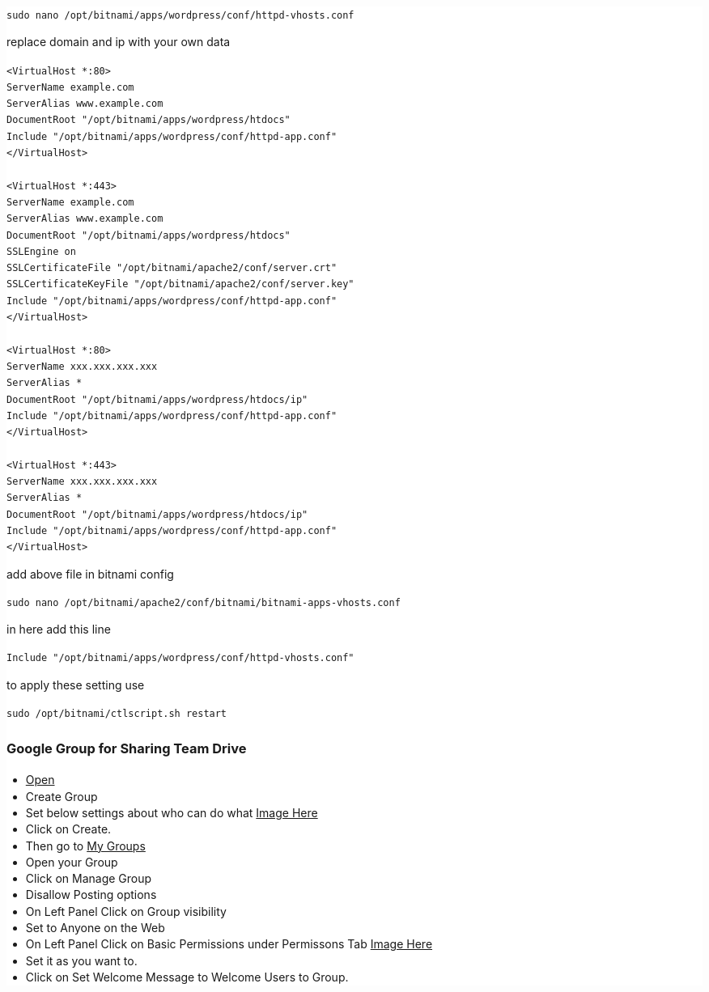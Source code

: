 `sudo nano /opt/bitnami/apps/wordpress/conf/httpd-vhosts.conf`

replace domain and ip with your own data

```
<VirtualHost *:80>
ServerName example.com
ServerAlias www.example.com
DocumentRoot "/opt/bitnami/apps/wordpress/htdocs"
Include "/opt/bitnami/apps/wordpress/conf/httpd-app.conf"
</VirtualHost>

<VirtualHost *:443>
ServerName example.com
ServerAlias www.example.com
DocumentRoot "/opt/bitnami/apps/wordpress/htdocs"
SSLEngine on
SSLCertificateFile "/opt/bitnami/apache2/conf/server.crt"
SSLCertificateKeyFile "/opt/bitnami/apache2/conf/server.key"
Include "/opt/bitnami/apps/wordpress/conf/httpd-app.conf"
</VirtualHost>

<VirtualHost *:80>
ServerName xxx.xxx.xxx.xxx
ServerAlias *
DocumentRoot "/opt/bitnami/apps/wordpress/htdocs/ip"
Include "/opt/bitnami/apps/wordpress/conf/httpd-app.conf"
</VirtualHost>
        
<VirtualHost *:443>
ServerName xxx.xxx.xxx.xxx
ServerAlias *
DocumentRoot "/opt/bitnami/apps/wordpress/htdocs/ip"
Include "/opt/bitnami/apps/wordpress/conf/httpd-app.conf"
</VirtualHost>
```

add above file in bitnami config

`sudo nano /opt/bitnami/apache2/conf/bitnami/bitnami-apps-vhosts.conf`

in here add this line

`Include "/opt/bitnami/apps/wordpress/conf/httpd-vhosts.conf"`

to apply these setting use

`sudo /opt/bitnami/ctlscript.sh restart`

### Google Group for Sharing Team Drive

* [Open](https://groups.google.com/forum/#!overview)
* Create Group
* Set below settings about who can do what [Image Here](https://cdn.jsdelivr.net/gh/ParveenBhadooOfficial/BhadooJS@master/images/group-settings.PNG)
* Click on Create.
* Then go to [My Groups](https://groups.google.com/forum/#!myforums)
* Open your Group
* Click on Manage Group
* Disallow Posting options
* On Left Panel Click on Group visibility
* Set to Anyone on the Web
* On Left Panel Click on Basic Permissions under Permissons Tab [Image Here](https://cdn.jsdelivr.net/gh/ParveenBhadooOfficial/BhadooJS@master/images/basicpermissions.PNG)
* Set it as you want to.
* Click on Set Welcome Message to Welcome Users to Group.
